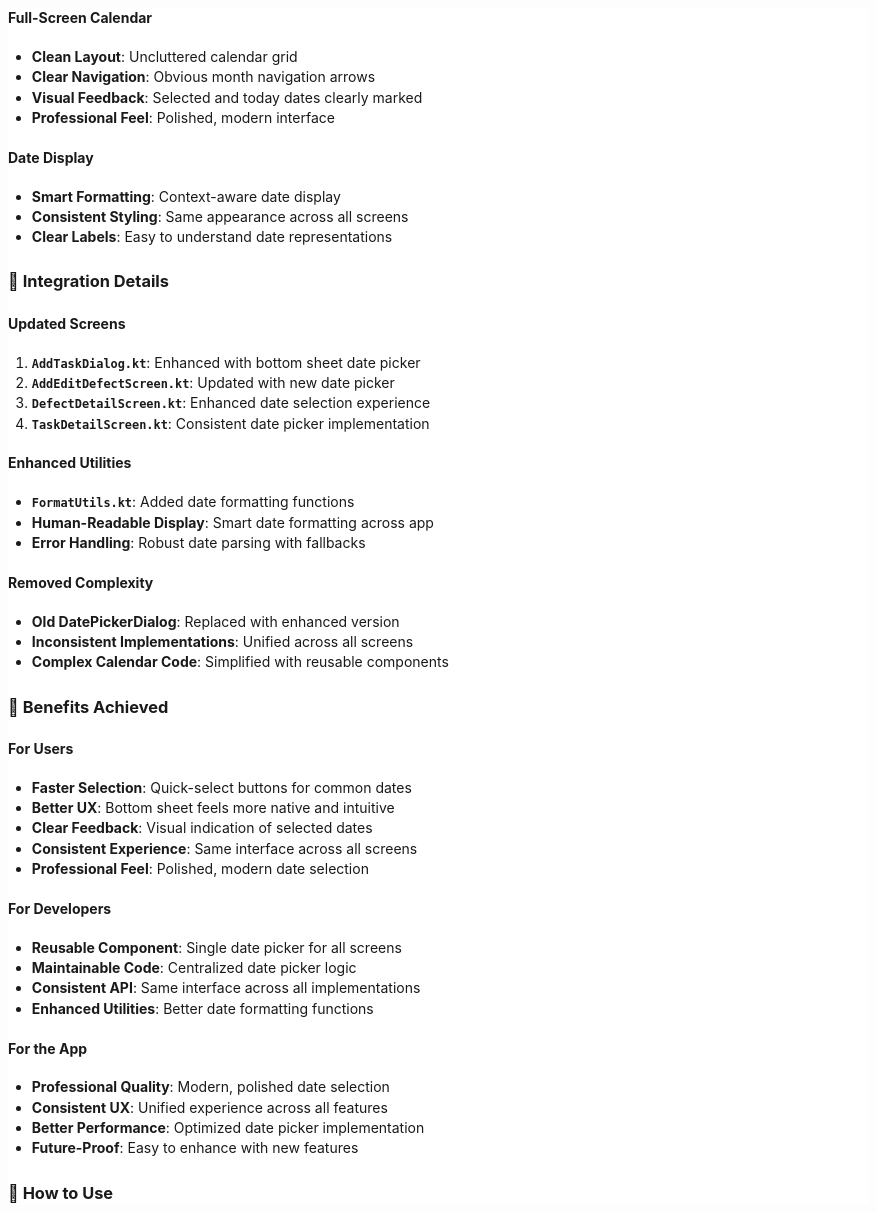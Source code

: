 #### **Full-Screen Calendar**
- **Clean Layout**: Uncluttered calendar grid
- **Clear Navigation**: Obvious month navigation arrows
- **Visual Feedback**: Selected and today dates clearly marked
- **Professional Feel**: Polished, modern interface

#### **Date Display**
- **Smart Formatting**: Context-aware date display
- **Consistent Styling**: Same appearance across all screens
- **Clear Labels**: Easy to understand date representations

### 🔧 **Integration Details**

#### **Updated Screens**
1. **`AddTaskDialog.kt`**: Enhanced with bottom sheet date picker
2. **`AddEditDefectScreen.kt`**: Updated with new date picker
3. **`DefectDetailScreen.kt`**: Enhanced date selection experience
4. **`TaskDetailScreen.kt`**: Consistent date picker implementation

#### **Enhanced Utilities**
- **`FormatUtils.kt`**: Added date formatting functions
- **Human-Readable Display**: Smart date formatting across app
- **Error Handling**: Robust date parsing with fallbacks

#### **Removed Complexity**
- **Old DatePickerDialog**: Replaced with enhanced version
- **Inconsistent Implementations**: Unified across all screens
- **Complex Calendar Code**: Simplified with reusable components

### 🚀 **Benefits Achieved**

#### **For Users**
- **Faster Selection**: Quick-select buttons for common dates
- **Better UX**: Bottom sheet feels more native and intuitive
- **Clear Feedback**: Visual indication of selected dates
- **Consistent Experience**: Same interface across all screens
- **Professional Feel**: Polished, modern date selection

#### **For Developers**
- **Reusable Component**: Single date picker for all screens
- **Maintainable Code**: Centralized date picker logic
- **Consistent API**: Same interface across all implementations
- **Enhanced Utilities**: Better date formatting functions

#### **For the App**
- **Professional Quality**: Modern, polished date selection
- **Consistent UX**: Unified experience across all features
- **Better Performance**: Optimized date picker implementation
- **Future-Proof**: Easy to enhance with new features

### 📱 **How to Use**
